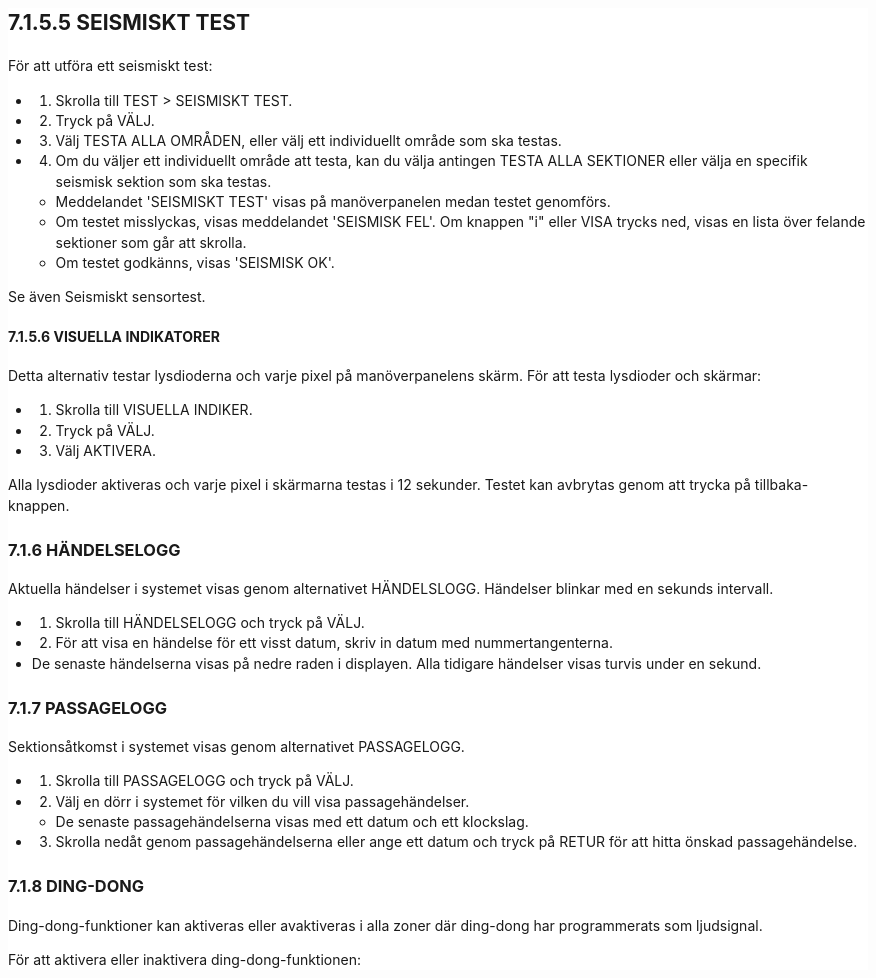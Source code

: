 ## 7.1.5.5 SEISMISKT TEST

För att utföra ett seismiskt test:

- 1. Skrolla till TEST > SEISMISKT TEST.
- 2. Tryck på VÄLJ.
- 3. Välj TESTA ALLA OMRÅDEN, eller välj ett individuellt område som ska testas.
- 4. Om du väljer ett individuellt område att testa, kan du välja antingen TESTA ALLA SEKTIONER eller välja en specifik seismisk sektion som ska testas.
	- Meddelandet 'SEISMISKT TEST' visas på manöverpanelen medan testet genomförs.
	- Om testet misslyckas, visas meddelandet 'SEISMISK FEL'. Om knappen "i" eller VISA trycks ned, visas en lista över felande sektioner som går att skrolla.
	- Om testet godkänns, visas 'SEISMISK OK'.

Se även Seismiskt sensortest.

#### 7.1.5.6 VISUELLA INDIKATORER

Detta alternativ testar lysdioderna och varje pixel på manöverpanelens skärm. För att testa lysdioder och skärmar:

- 1. Skrolla till VISUELLA INDIKER.
- 2. Tryck på VÄLJ.
- 3. Välj AKTIVERA.

Alla lysdioder aktiveras och varje pixel i skärmarna testas i 12 sekunder. Testet kan avbrytas genom att trycka på tillbaka-knappen.

### 7.1.6 HÄNDELSELOGG

Aktuella händelser i systemet visas genom alternativet HÄNDELSLOGG. Händelser blinkar med en sekunds intervall.

- 1. Skrolla till HÄNDELSELOGG och tryck på VÄLJ.
- 2. För att visa en händelse för ett visst datum, skriv in datum med nummertangenterna.
- De senaste händelserna visas på nedre raden i displayen. Alla tidigare händelser visas turvis under en sekund.

### 7.1.7 PASSAGELOGG

Sektionsåtkomst i systemet visas genom alternativet PASSAGELOGG.

- 1. Skrolla till PASSAGELOGG och tryck på VÄLJ.
- 2. Välj en dörr i systemet för vilken du vill visa passagehändelser.
	- De senaste passagehändelserna visas med ett datum och ett klockslag.
- 3. Skrolla nedåt genom passagehändelserna eller ange ett datum och tryck på RETUR för att hitta önskad passagehändelse.

### 7.1.8 DING-DONG

Ding-dong-funktioner kan aktiveras eller avaktiveras i alla zoner där ding-dong har programmerats som ljudsignal.

För att aktivera eller inaktivera ding-dong-funktionen:
